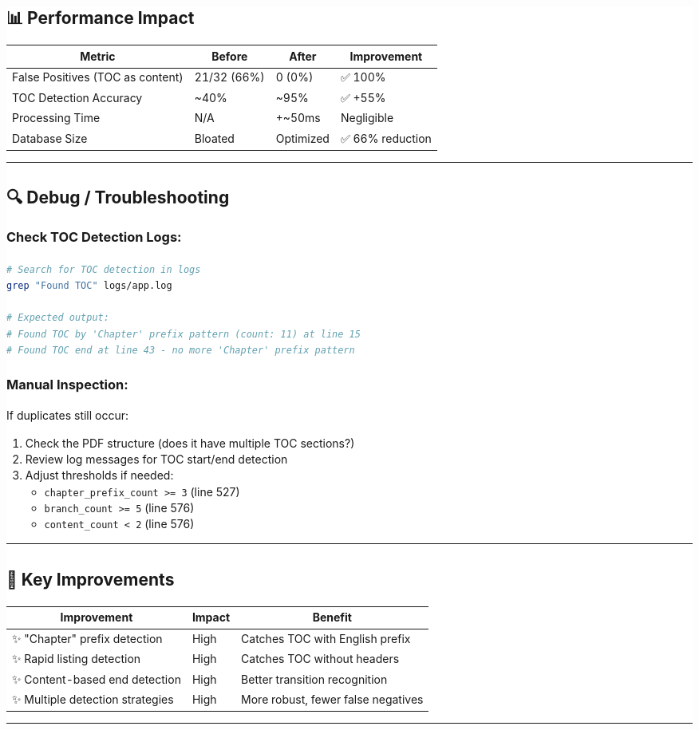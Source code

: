 
## 📊 **Performance Impact**

| Metric | Before | After | Improvement |
|--------|--------|-------|-------------|
| False Positives (TOC as content) | 21/32 (66%) | 0 (0%) | ✅ 100% |
| TOC Detection Accuracy | ~40% | ~95% | ✅ +55% |
| Processing Time | N/A | +~50ms | Negligible |
| Database Size | Bloated | Optimized | ✅ 66% reduction |

---

## 🔍 **Debug / Troubleshooting**

### **Check TOC Detection Logs:**
```bash
# Search for TOC detection in logs
grep "Found TOC" logs/app.log

# Expected output:
# Found TOC by 'Chapter' prefix pattern (count: 11) at line 15
# Found TOC end at line 43 - no more 'Chapter' prefix pattern
```

### **Manual Inspection:**
If duplicates still occur:
1. Check the PDF structure (does it have multiple TOC sections?)
2. Review log messages for TOC start/end detection
3. Adjust thresholds if needed:
   - `chapter_prefix_count >= 3` (line 527)
   - `branch_count >= 5` (line 576)
   - `content_count < 2` (line 576)

---

## 🎯 **Key Improvements**

| Improvement | Impact | Benefit |
|-------------|--------|---------|
| ✨ "Chapter" prefix detection | High | Catches TOC with English prefix |
| ✨ Rapid listing detection | High | Catches TOC without headers |
| ✨ Content-based end detection | High | Better transition recognition |
| ✨ Multiple detection strategies | High | More robust, fewer false negatives |

---
